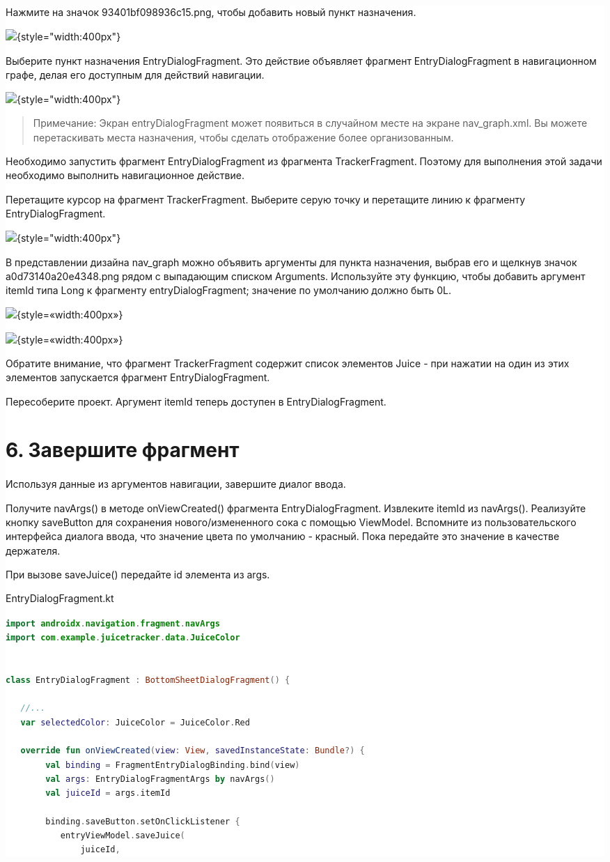 Нажмите на значок 93401bf098936c15.png, чтобы добавить новый пункт назначения.

![](https://developer.android.com/static/codelabs/basic-android-kotlin-compose-app-with-views/img/d5410c90e408b973_856.png){style="width:400px"}

Выберите пункт назначения EntryDialogFragment. Это действие объявляет фрагмент EntryDialogFragment в навигационном графе, делая его доступным для действий навигации.


![](https://developer.android.com/static/codelabs/basic-android-kotlin-compose-app-with-views/img/418feed425072ea4_856.png){style="width:400px"}


> Примечание: Экран entryDialogFragment может появиться в случайном месте на экране nav_graph.xml. Вы можете перетаскивать места назначения, чтобы сделать отображение более организованным.

Необходимо запустить фрагмент EntryDialogFragment из фрагмента TrackerFragment. Поэтому для выполнения этой задачи необходимо выполнить навигационное действие.

Перетащите курсор на фрагмент TrackerFragment. Выберите серую точку и перетащите линию к фрагменту EntryDialogFragment.

![](https://developer.android.com/static/codelabs/basic-android-kotlin-compose-app-with-views/img/85decb6fcddec713_856.png){style="width:400px"}


В представлении дизайна nav_graph можно объявить аргументы для пункта назначения, выбрав его и щелкнув значок a0d73140a20e4348.png рядом с выпадающим списком Arguments. Используйте эту функцию, чтобы добавить аргумент itemId типа Long к фрагменту entryDialogFragment; значение по умолчанию должно быть 0L.

![](https://developer.android.com/static/codelabs/basic-android-kotlin-compose-app-with-views/img/555cf791f64f62b8_856.png){style=«width:400px»}

![](https://developer.android.com/static/codelabs/basic-android-kotlin-compose-app-with-views/img/840105bd52f300f7_856.png){style=«width:400px»}

Обратите внимание, что фрагмент TrackerFragment содержит список элементов Juice - при нажатии на один из этих элементов запускается фрагмент EntryDialogFragment.

Пересоберите проект. Аргумент itemId теперь доступен в EntryDialogFragment.


# 6. Завершите фрагмент
Используя данные из аргументов навигации, завершите диалог ввода.

Получите navArgs() в методе onViewCreated() фрагмента EntryDialogFragment.
Извлеките itemId из navArgs().
Реализуйте кнопку saveButton для сохранения нового/измененного сока с помощью ViewModel.
Вспомните из пользовательского интерфейса диалога ввода, что значение цвета по умолчанию - красный. Пока передайте это значение в качестве держателя.

При вызове saveJuice() передайте id элемента из args.

EntryDialogFragment.kt
```kt
import androidx.navigation.fragment.navArgs
import com.example.juicetracker.data.JuiceColor


class EntryDialogFragment : BottomSheetDialogFragment() {

   //...
   var selectedColor: JuiceColor = JuiceColor.Red

   override fun onViewCreated(view: View, savedInstanceState: Bundle?) {
        val binding = FragmentEntryDialogBinding.bind(view)
        val args: EntryDialogFragmentArgs by navArgs()
        val juiceId = args.itemId

        binding.saveButton.setOnClickListener {
           entryViewModel.saveJuice(
               juiceId,
```